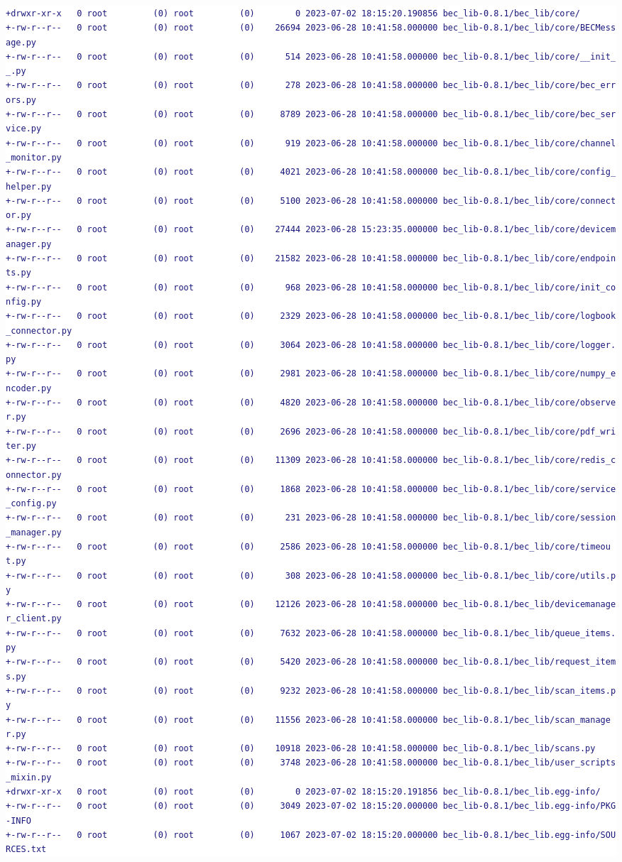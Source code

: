 ```diff
+drwxr-xr-x   0 root         (0) root         (0)        0 2023-07-02 18:15:20.190856 bec_lib-0.8.1/bec_lib/core/
+-rw-r--r--   0 root         (0) root         (0)    26694 2023-06-28 10:41:58.000000 bec_lib-0.8.1/bec_lib/core/BECMessage.py
+-rw-r--r--   0 root         (0) root         (0)      514 2023-06-28 10:41:58.000000 bec_lib-0.8.1/bec_lib/core/__init__.py
+-rw-r--r--   0 root         (0) root         (0)      278 2023-06-28 10:41:58.000000 bec_lib-0.8.1/bec_lib/core/bec_errors.py
+-rw-r--r--   0 root         (0) root         (0)     8789 2023-06-28 10:41:58.000000 bec_lib-0.8.1/bec_lib/core/bec_service.py
+-rw-r--r--   0 root         (0) root         (0)      919 2023-06-28 10:41:58.000000 bec_lib-0.8.1/bec_lib/core/channel_monitor.py
+-rw-r--r--   0 root         (0) root         (0)     4021 2023-06-28 10:41:58.000000 bec_lib-0.8.1/bec_lib/core/config_helper.py
+-rw-r--r--   0 root         (0) root         (0)     5100 2023-06-28 10:41:58.000000 bec_lib-0.8.1/bec_lib/core/connector.py
+-rw-r--r--   0 root         (0) root         (0)    27444 2023-06-28 15:23:35.000000 bec_lib-0.8.1/bec_lib/core/devicemanager.py
+-rw-r--r--   0 root         (0) root         (0)    21582 2023-06-28 10:41:58.000000 bec_lib-0.8.1/bec_lib/core/endpoints.py
+-rw-r--r--   0 root         (0) root         (0)      968 2023-06-28 10:41:58.000000 bec_lib-0.8.1/bec_lib/core/init_config.py
+-rw-r--r--   0 root         (0) root         (0)     2329 2023-06-28 10:41:58.000000 bec_lib-0.8.1/bec_lib/core/logbook_connector.py
+-rw-r--r--   0 root         (0) root         (0)     3064 2023-06-28 10:41:58.000000 bec_lib-0.8.1/bec_lib/core/logger.py
+-rw-r--r--   0 root         (0) root         (0)     2981 2023-06-28 10:41:58.000000 bec_lib-0.8.1/bec_lib/core/numpy_encoder.py
+-rw-r--r--   0 root         (0) root         (0)     4820 2023-06-28 10:41:58.000000 bec_lib-0.8.1/bec_lib/core/observer.py
+-rw-r--r--   0 root         (0) root         (0)     2696 2023-06-28 10:41:58.000000 bec_lib-0.8.1/bec_lib/core/pdf_writer.py
+-rw-r--r--   0 root         (0) root         (0)    11309 2023-06-28 10:41:58.000000 bec_lib-0.8.1/bec_lib/core/redis_connector.py
+-rw-r--r--   0 root         (0) root         (0)     1868 2023-06-28 10:41:58.000000 bec_lib-0.8.1/bec_lib/core/service_config.py
+-rw-r--r--   0 root         (0) root         (0)      231 2023-06-28 10:41:58.000000 bec_lib-0.8.1/bec_lib/core/session_manager.py
+-rw-r--r--   0 root         (0) root         (0)     2586 2023-06-28 10:41:58.000000 bec_lib-0.8.1/bec_lib/core/timeout.py
+-rw-r--r--   0 root         (0) root         (0)      308 2023-06-28 10:41:58.000000 bec_lib-0.8.1/bec_lib/core/utils.py
+-rw-r--r--   0 root         (0) root         (0)    12126 2023-06-28 10:41:58.000000 bec_lib-0.8.1/bec_lib/devicemanager_client.py
+-rw-r--r--   0 root         (0) root         (0)     7632 2023-06-28 10:41:58.000000 bec_lib-0.8.1/bec_lib/queue_items.py
+-rw-r--r--   0 root         (0) root         (0)     5420 2023-06-28 10:41:58.000000 bec_lib-0.8.1/bec_lib/request_items.py
+-rw-r--r--   0 root         (0) root         (0)     9232 2023-06-28 10:41:58.000000 bec_lib-0.8.1/bec_lib/scan_items.py
+-rw-r--r--   0 root         (0) root         (0)    11556 2023-06-28 10:41:58.000000 bec_lib-0.8.1/bec_lib/scan_manager.py
+-rw-r--r--   0 root         (0) root         (0)    10918 2023-06-28 10:41:58.000000 bec_lib-0.8.1/bec_lib/scans.py
+-rw-r--r--   0 root         (0) root         (0)     3748 2023-06-28 10:41:58.000000 bec_lib-0.8.1/bec_lib/user_scripts_mixin.py
+drwxr-xr-x   0 root         (0) root         (0)        0 2023-07-02 18:15:20.191856 bec_lib-0.8.1/bec_lib.egg-info/
+-rw-r--r--   0 root         (0) root         (0)     3049 2023-07-02 18:15:20.000000 bec_lib-0.8.1/bec_lib.egg-info/PKG-INFO
+-rw-r--r--   0 root         (0) root         (0)     1067 2023-07-02 18:15:20.000000 bec_lib-0.8.1/bec_lib.egg-info/SOURCES.txt
```